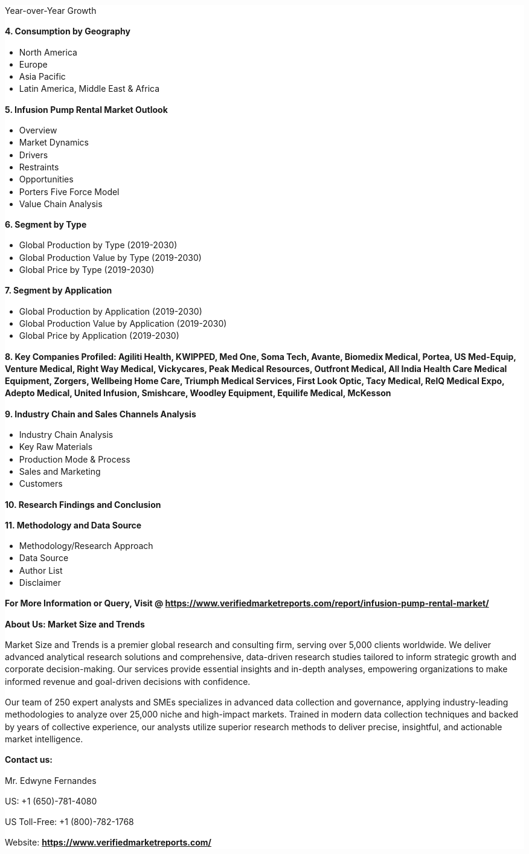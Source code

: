 Year-over-Year Growth</li></ul><p><strong>4. Consumption by Geography</strong></p><ul> <li>North America</li> <li>Europe</li> <li>Asia Pacific</li> <li>Latin America, Middle East &amp; Africa</li></ul><p><strong>5. Infusion Pump Rental Market Outlook</strong></p><ul><li>Overview</li><li>Market Dynamics</li><li>Drivers</li><li>Restraints</li><li>Opportunities</li><li>Porters Five Force Model</li><li>Value Chain Analysis&nbsp;</li></ul><p><strong>6. Segment by Type</strong></p><ul><li>Global Production by Type (2019-2030)</li><li>Global Production Value by Type (2019-2030)</li><li>Global Price by Type (2019-2030)</li></ul><p><strong>7. Segment by Application</strong></p><ul><li>Global Production by Application (2019-2030)</li><li>Global Production Value by Application (2019-2030)</li><li>Global Price by Application (2019-2030)</li></ul><p><strong>8. Key Companies Profiled: Agiliti Health, KWIPPED, Med One, Soma Tech, Avante, Biomedix Medical, Portea, US Med-Equip, Venture Medical, Right Way Medical, Vickycares, Peak Medical Resources, Outfront Medical, All India Health Care Medical Equipment, Zorgers, Wellbeing Home Care, Triumph Medical Services, First Look Optic, Tacy Medical, RelQ Medical Expo, Adepto Medical, United Infusion, Smishcare, Woodley Equipment, Equilife Medical, McKesson</strong></p><p><strong>9. Industry Chain and Sales Channels Analysis</strong></p><ul><li>Industry Chain Analysis</li><li>Key Raw Materials</li><li>Production Mode &amp; Process</li><li>Sales and Marketing</li><li>Customers</li></ul><p><strong>10. Research Findings and Conclusion</strong></p><p><strong>11. Methodology and Data Source</strong></p><ul><li>Methodology/Research Approach</li><li>Data Source</li><li>Author List</li><li>Disclaimer</li></ul></p><p><strong>For More Information or Query, Visit @ <a href="https://www.verifiedmarketreports.com/report/infusion-pump-rental-market/">https://www.verifiedmarketreports.com/report/infusion-pump-rental-market/</a></strong></p><p><strong>About Us: Market Size and Trends</strong></p><p>Market Size and Trends is a premier global research and consulting firm, serving over 5,000 clients worldwide. We deliver advanced analytical research solutions and comprehensive, data-driven research studies tailored to inform strategic growth and corporate decision-making. Our services provide essential insights and in-depth analyses, empowering organizations to make informed revenue and goal-driven decisions with confidence.</p><p>Our team of 250 expert analysts and SMEs specializes in advanced data collection and governance, applying industry-leading methodologies to analyze over 25,000 niche and high-impact markets. Trained in modern data collection techniques and backed by years of collective experience, our analysts utilize superior research methods to deliver precise, insightful, and actionable market intelligence.</p><p><strong>Contact us:</strong></p><p>Mr. Edwyne Fernandes</p><p>US: +1 (650)-781-4080</p><p>US Toll-Free: +1 (800)-782-1768</p><p>Website: <strong><a href="https://www.verifiedmarketreports.com/">https://www.verifiedmarketreports.com/</a></strong></p>
